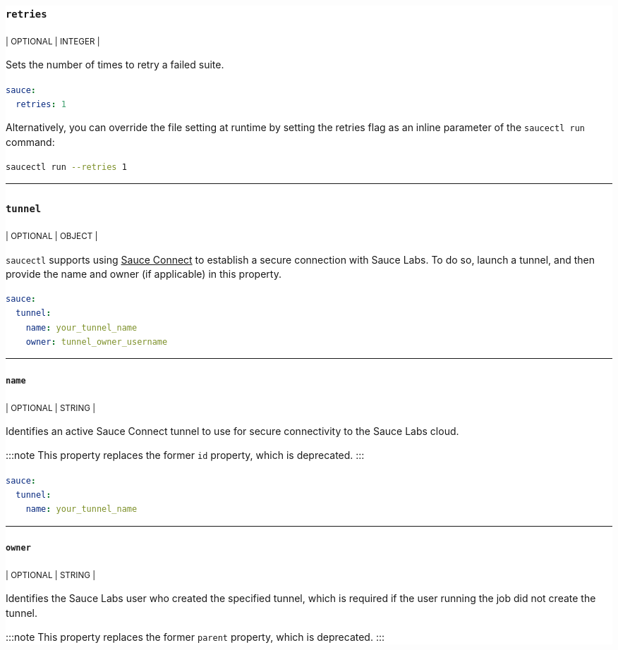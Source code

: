 ### `retries`
<p><small>| OPTIONAL | INTEGER |</small></p>

Sets the number of times to retry a failed suite.

```yaml
sauce:
  retries: 1
```

Alternatively, you can override the file setting at runtime by setting the retries flag as an inline parameter of the `saucectl run` command:

```bash
saucectl run --retries 1
```
---

### `tunnel`
<p><small>| OPTIONAL | OBJECT |</small></p>

`saucectl` supports using [Sauce Connect](/secure-connections/sauce-connect/proxy-tunnels/) to establish a secure connection with Sauce Labs. To do so, launch a tunnel, and then provide the name and owner (if applicable) in this property.

```yaml
sauce:
  tunnel:
    name: your_tunnel_name
    owner: tunnel_owner_username
```
---

#### `name`
<p><small>| OPTIONAL | STRING |</small></p>

Identifies an active Sauce Connect tunnel to use for secure connectivity to the Sauce Labs cloud.

:::note
This property replaces the former `id` property, which is deprecated.
:::

```yaml
sauce:
  tunnel:
    name: your_tunnel_name
```
---

#### `owner`
<p><small>| OPTIONAL | STRING |</small></p>

Identifies the Sauce Labs user who created the specified tunnel, which is required if the user running the job did not create the tunnel.

:::note
This property replaces the former `parent` property, which is deprecated.
:::
